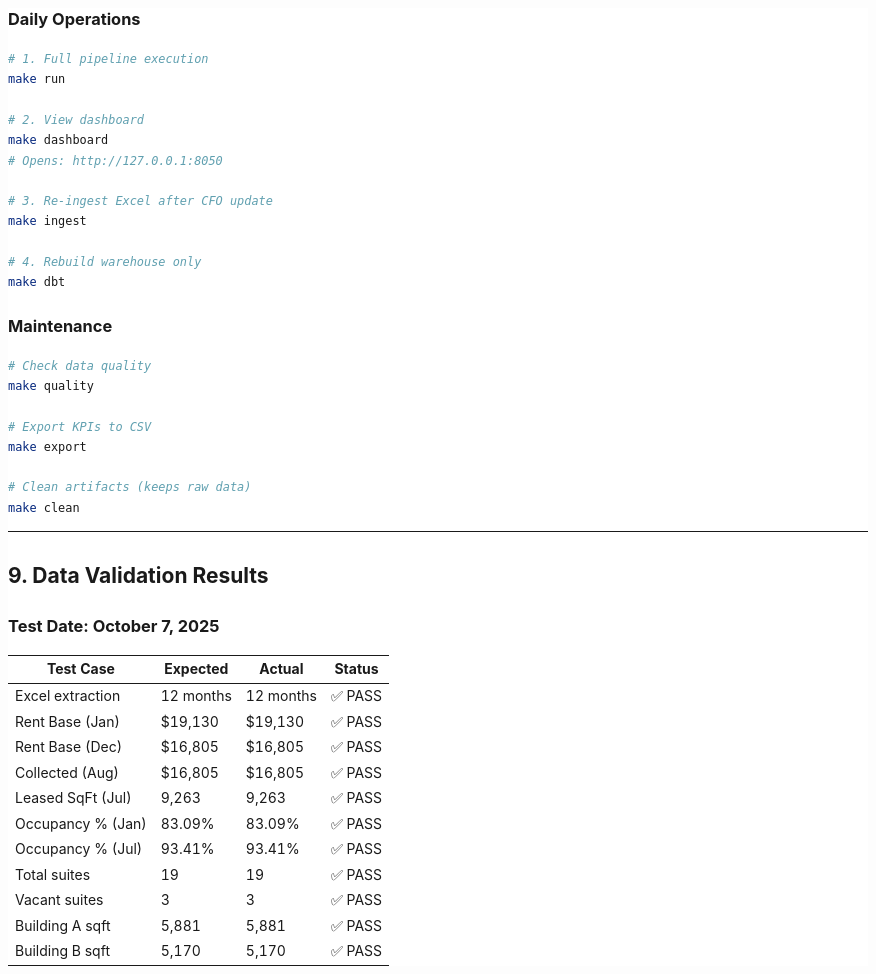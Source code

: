 ### Daily Operations

```bash
# 1. Full pipeline execution
make run

# 2. View dashboard
make dashboard
# Opens: http://127.0.0.1:8050

# 3. Re-ingest Excel after CFO update
make ingest

# 4. Rebuild warehouse only
make dbt
```

### Maintenance

```bash
# Check data quality
make quality

# Export KPIs to CSV
make export

# Clean artifacts (keeps raw data)
make clean
```

---

## 9. Data Validation Results

### Test Date: October 7, 2025

| Test Case | Expected | Actual | Status |
|-----------|----------|--------|--------|
| Excel extraction | 12 months | 12 months | ✅ PASS |
| Rent Base (Jan) | $19,130 | $19,130 | ✅ PASS |
| Rent Base (Dec) | $16,805 | $16,805 | ✅ PASS |
| Collected (Aug) | $16,805 | $16,805 | ✅ PASS |
| Leased SqFt (Jul) | 9,263 | 9,263 | ✅ PASS |
| Occupancy % (Jan) | 83.09% | 83.09% | ✅ PASS |
| Occupancy % (Jul) | 93.41% | 93.41% | ✅ PASS |
| Total suites | 19 | 19 | ✅ PASS |
| Vacant suites | 3 | 3 | ✅ PASS |
| Building A sqft | 5,881 | 5,881 | ✅ PASS |
| Building B sqft | 5,170 | 5,170 | ✅ PASS |
